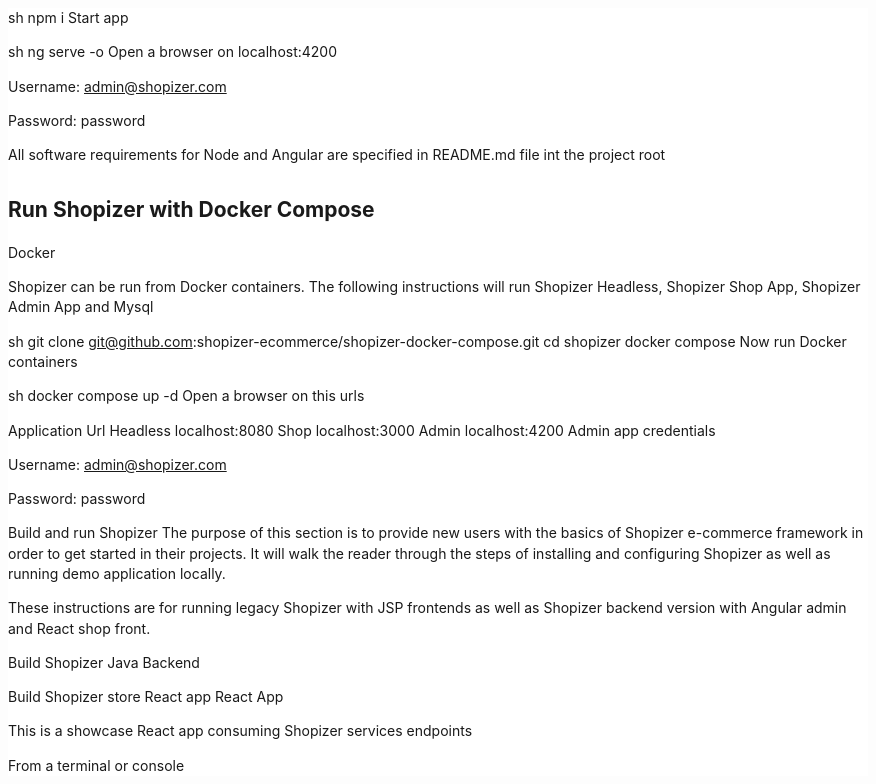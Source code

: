 sh
npm i
Start app

sh
ng serve -o
Open a browser on localhost:4200

Username: admin@shopizer.com

Password: password

All software requirements for Node and Angular are specified in README.md file int the project root


## Run Shopizer with Docker Compose
Docker

Shopizer can be run from Docker containers. The following instructions will run Shopizer Headless, Shopizer Shop App, Shopizer Admin App and Mysql

sh
git clone git@github.com:shopizer-ecommerce/shopizer-docker-compose.git
cd shopizer docker compose
Now run Docker containers

sh
docker compose up -d
Open a browser on this urls

Application	Url
Headless	localhost:8080
Shop	localhost:3000
Admin	localhost:4200
Admin app credentials

Username: admin@shopizer.com

Password: password

Build and run Shopizer
The purpose of this section is to provide new users with the basics of Shopizer e-commerce framework in order to get started in their projects. It will walk the reader through the steps of installing and configuring Shopizer as well as running demo application locally.

These instructions are for running legacy Shopizer with JSP frontends as well as Shopizer backend version with Angular admin and React shop front.

Build Shopizer
Java Backend


Build Shopizer store React app
React App

This is a showcase React app consuming Shopizer services endpoints

From a terminal or console
